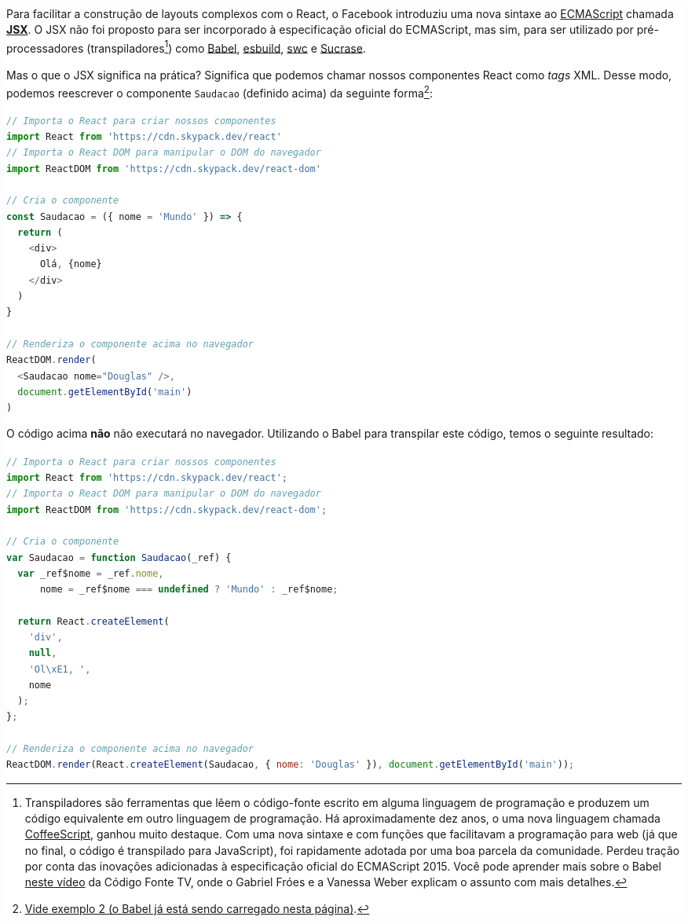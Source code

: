 Para facilitar a construção de layouts complexos com o React, o Facebook introduziu uma nova sintaxe ao [ECMAScript](https://www.ecma-international.org/publications-and-standards/standards/ecma-262/) chamada [**JSX**](http://facebook.github.io/jsx/). O JSX não foi proposto para ser incorporado à especificação oficial do ECMAScript, mas sim, para ser utilizado por pré-processadores (transpiladores[^transpilers]) como [Babel](https://babeljs.io/), [esbuild](https://esbuild.github.io/), [swc](https://swc.rs/) e [Sucrase](https://sucrase.io/).

Mas o que o JSX significa na prática? Significa que podemos chamar nossos componentes React como *tags* XML. Desse modo, podemos reescrever o componente `Saudacao` (definido acima) da seguinte forma[^exemplo-2]:

```javascript
// Importa o React para criar nossos componentes
import React from 'https://cdn.skypack.dev/react'
// Importa o React DOM para manipular o DOM do navegador
import ReactDOM from 'https://cdn.skypack.dev/react-dom'

// Cria o componente
const Saudacao = ({ nome = 'Mundo' }) => {
  return (
    <div>
      Olá, {nome}
    </div>
  )
}

// Renderiza o componente acima no navegador
ReactDOM.render(
  <Saudacao nome="Douglas" />,
  document.getElementById('main')
)
```

O código acima **não** não executará no navegador. Utilizando o Babel para transpilar este código, temos o seguinte resultado:

```javascript
// Importa o React para criar nossos componentes
import React from 'https://cdn.skypack.dev/react';
// Importa o React DOM para manipular o DOM do navegador
import ReactDOM from 'https://cdn.skypack.dev/react-dom';

// Cria o componente
var Saudacao = function Saudacao(_ref) {
  var _ref$nome = _ref.nome,
      nome = _ref$nome === undefined ? 'Mundo' : _ref$nome;

  return React.createElement(
    'div',
    null,
    'Ol\xE1, ',
    nome
  );
};

// Renderiza o componente acima no navegador
ReactDOM.render(React.createElement(Saudacao, { nome: 'Douglas' }), document.getElementById('main'));

```


[^exemplo-0]: [Vide exemplo 0 (criando um componente com a API nativa do navegador)](https://codepen.io/douglasdemoura/pen/vYyBZJe).
[^exemplo-1]: [Vide exemplo 1 (criando um componente com React)](https://codepen.io/douglasdemoura/pen/RwobgVL).
[^state]: [O que é estado, estado mutável e estado imutável (Stack Overflow)](https://softwareengineering.stackexchange.com/questions/235558/what-is-state-mutable-state-and-immutable-state?newreg=8a7c58264b9d44b29c56ccc0ee0cf59a)
[^transpilers]: Transpiladores são ferramentas que lêem o código-fonte escrito em alguma linguagem de programação e produzem um código equivalente em outro linguagem de programação. Há aproximadamente dez anos, o uma nova linguagem chamada [CoffeeScript](https://coffeescript.org/), ganhou muito destaque. Com uma nova sintaxe e com funções que facilitavam a programação para web (já que no final, o código é transpilado para JavaScript), foi rapidamente adotada por uma boa parcela da comunidade. Perdeu tração por conta das inovações adicionadas à especificação oficial do ECMAScript 2015. Você pode aprender mais sobre o Babel [neste vídeo](https://youtu.be/RZQMAuHE_hw?t=38) da Código Fonte TV, onde o Gabriel Fróes e a Vanessa Weber explicam o assunto com mais detalhes.
[^exemplo-2]: [Vide exemplo 2 (o Babel já está sendo carregado nesta página)](https://codepen.io/douglasdemoura/pen/XWNrgYX).
[^dom]: [Especificação do DOM](https://dom.spec.whatwg.org/).
[^dom-example]: Manipule [este exemplo](https://codepen.io/douglasdemoura/pen/xxRKepp) para entender o DOM.